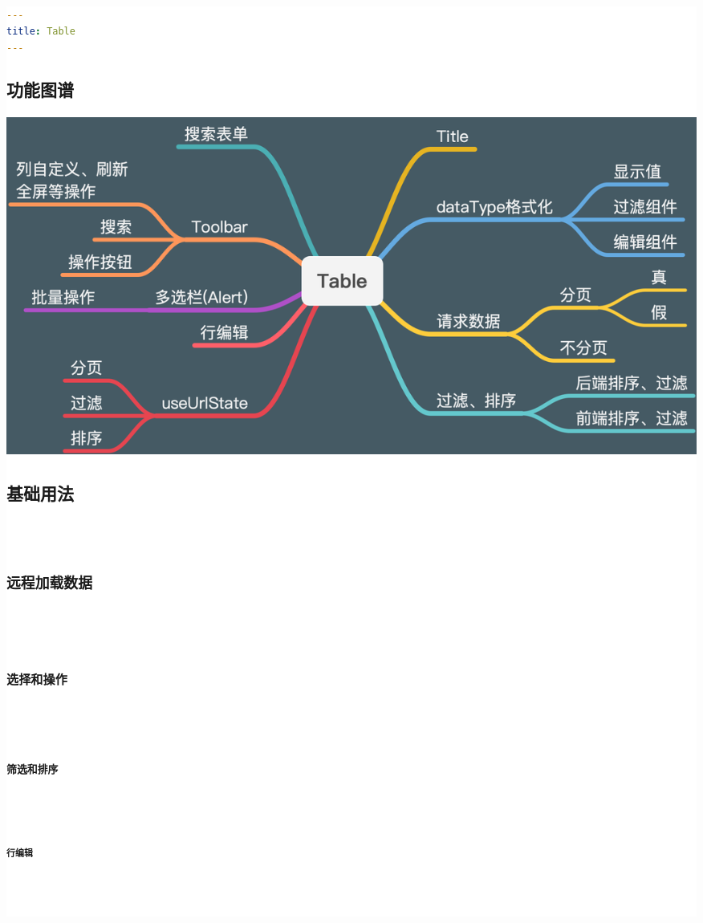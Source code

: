 ```yaml
---
title: Table
---
```


## 功能图谱

<img src='./demos/images/features.png' />

## 基础用法

<code src="./demos/basic.tsx" />

## 远程加载数据

<code src="./demos/request.tsx" />

## 选择和操作

<code src="./demos/selection.tsx" />

## 筛选和排序

<code src="./demos/filter-sorter.tsx" />

## 行编辑
